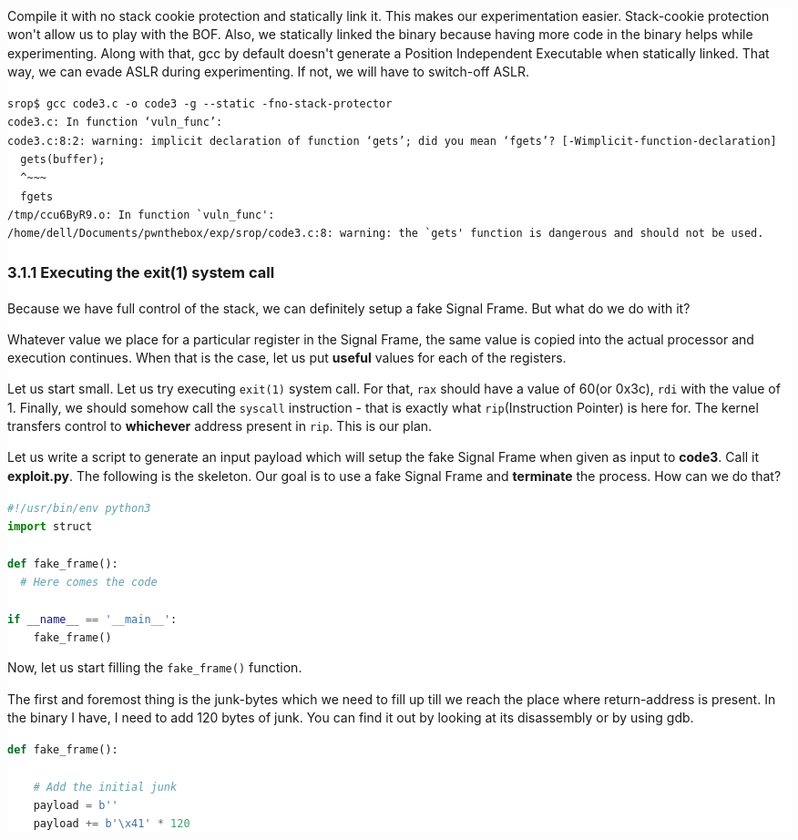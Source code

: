 Compile it with no stack cookie protection and statically link it. This makes our experimentation easier. Stack-cookie protection won't allow us to play with the BOF. Also, we statically linked the binary because having more code in the binary helps while experimenting. Along with that, gcc by default doesn't generate a Position Independent Executable when statically linked. That way, we can evade ASLR during experimenting. If not, we will have to switch-off ASLR.

```
srop$ gcc code3.c -o code3 -g --static -fno-stack-protector
code3.c: In function ‘vuln_func’:
code3.c:8:2: warning: implicit declaration of function ‘gets’; did you mean ‘fgets’? [-Wimplicit-function-declaration]
  gets(buffer);
  ^~~~
  fgets
/tmp/ccu6ByR9.o: In function `vuln_func':
/home/dell/Documents/pwnthebox/exp/srop/code3.c:8: warning: the `gets' function is dangerous and should not be used.
```

### 3.1.1 Executing the exit(1) system call

Because we have full control of the stack, we can definitely setup a fake Signal Frame. But what do we do with it?

Whatever value we place for a particular register in the Signal Frame, the same value is copied into the actual processor and execution continues. When that is the case, let us put **useful** values for each of the registers.

Let us start small. Let us try executing ```exit(1)``` system call. For that, ```rax``` should have a value of 60(or 0x3c), ```rdi``` with the value of 1. Finally, we should somehow call the ```syscall``` instruction - that is exactly what ```rip```(Instruction Pointer) is here for. The kernel transfers control to **whichever** address present in ```rip```. This is our plan.

Let us write a script to generate an input payload which will setup the fake Signal Frame when given as input to **code3**. Call it **exploit.py**. The following is the skeleton. Our goal is to use a fake Signal Frame and **terminate** the process. How can we do that?

```python
#!/usr/bin/env python3                                                          
import struct

def fake_frame():
  # Here comes the code

if __name__ == '__main__':
    fake_frame()
```

Now, let us start filling the ```fake_frame()``` function.

The first and foremost thing is the junk-bytes which we need to fill up till we reach the place where return-address is present. In the binary I have, I need to add 120 bytes of junk. You can find it out by looking at its disassembly or by using gdb.

```python
def fake_frame():                                                               

    # Add the initial junk
    payload = b''
    payload += b'\x41' * 120
```
